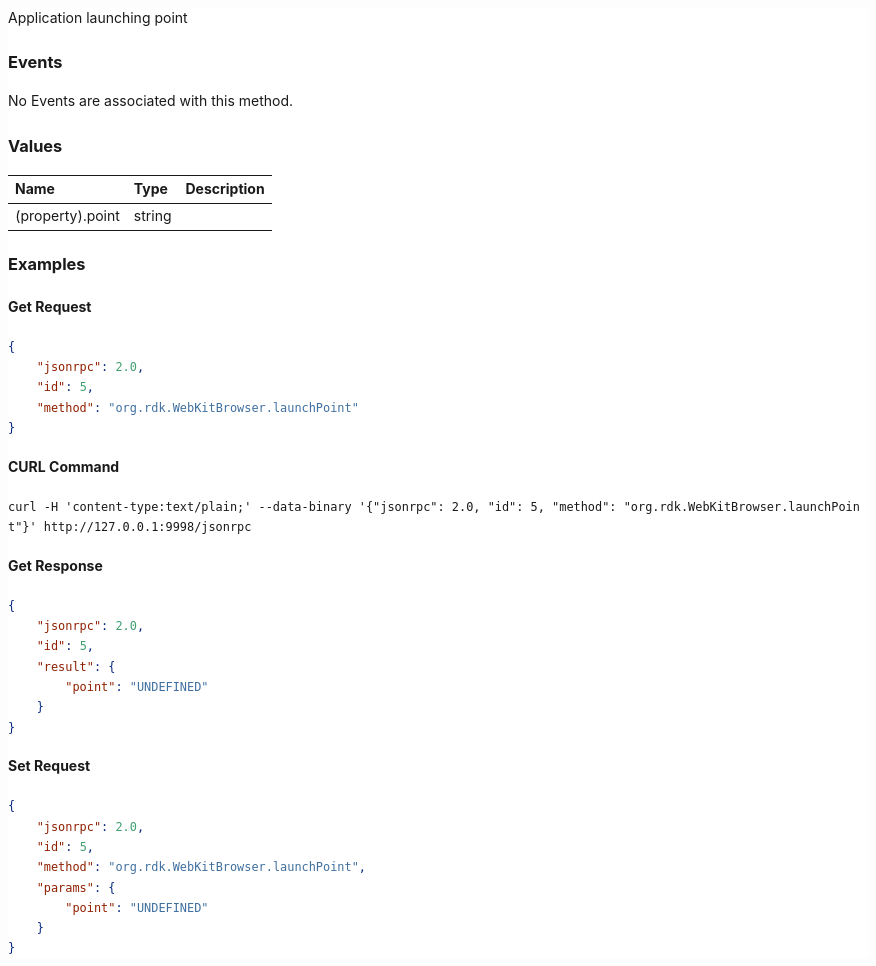 Application launching point

### Events
No Events are associated with this method.
### Values
| Name | Type | Description |
| :-------- | :-------- | :-------- |
| (property).point | string |  |

### Examples


#### Get Request

```json
{
    "jsonrpc": 2.0,
    "id": 5,
    "method": "org.rdk.WebKitBrowser.launchPoint"
}
```


#### CURL Command

```curl
curl -H 'content-type:text/plain;' --data-binary '{"jsonrpc": 2.0, "id": 5, "method": "org.rdk.WebKitBrowser.launchPoint"}' http://127.0.0.1:9998/jsonrpc
```


#### Get Response

```json
{
    "jsonrpc": 2.0,
    "id": 5,
    "result": {
        "point": "UNDEFINED"
    }
}
```


#### Set Request

```json
{
    "jsonrpc": 2.0,
    "id": 5,
    "method": "org.rdk.WebKitBrowser.launchPoint",
    "params": {
        "point": "UNDEFINED"
    }
}
```
